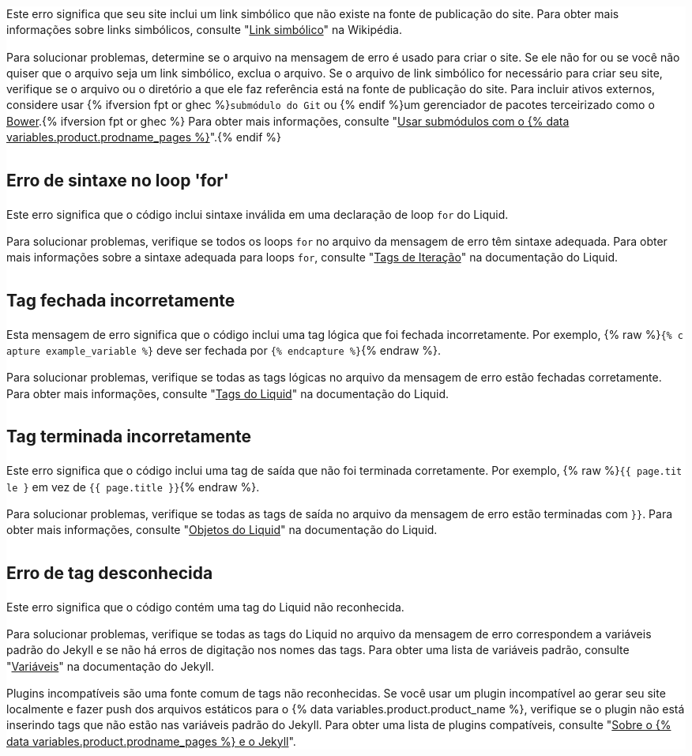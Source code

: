 Este erro significa que seu site inclui um link simbólico que não existe na fonte de publicação do site. Para obter mais informações sobre links simbólicos, consulte "[Link simbólico](https://en.wikipedia.org/wiki/Symbolic_link)" na Wikipédia.

Para solucionar problemas, determine se o arquivo na mensagem de erro é usado para criar o site. Se ele não for ou se você não quiser que o arquivo seja um link simbólico, exclua o arquivo. Se o arquivo de link simbólico for necessário para criar seu site, verifique se o arquivo ou o diretório a que ele faz referência está na fonte de publicação do site. Para incluir ativos externos, considere usar {% ifversion fpt or ghec %}`submódulo do Git` ou {% endif %}um gerenciador de pacotes terceirizado como o [Bower](https://bower.io/).{% ifversion fpt or ghec %} Para obter mais informações, consulte "[Usar submódulos com o {% data variables.product.prodname_pages %}](/articles/using-submodules-with-github-pages)".{% endif %}

## Erro de sintaxe no loop 'for'

Este erro significa que o código inclui sintaxe inválida em uma declaração de loop `for` do Liquid.

Para solucionar problemas, verifique se todos os loops `for` no arquivo da mensagem de erro têm sintaxe adequada. Para obter mais informações sobre a sintaxe adequada para loops `for`, consulte "[Tags de Iteração](https://help.shopify.com/en/themes/liquid/tags/iteration-tags#for)" na documentação do Liquid.

## Tag fechada incorretamente

Esta mensagem de erro significa que o código inclui uma tag lógica que foi fechada incorretamente. Por exemplo, {% raw %}`{% capture example_variable %}` deve ser fechada por `{% endcapture %}`{% endraw %}.

Para solucionar problemas, verifique se todas as tags lógicas no arquivo da mensagem de erro estão fechadas corretamente. Para obter mais informações, consulte "[Tags do Liquid](https://help.shopify.com/en/themes/liquid/tags)" na documentação do Liquid.

## Tag terminada incorretamente

Este erro significa que o código inclui uma tag de saída que não foi terminada corretamente. Por exemplo, {% raw %}`{{ page.title }` em vez de `{{ page.title }}`{% endraw %}.

Para solucionar problemas, verifique se todas as tags de saída no arquivo da mensagem de erro estão terminadas com `}}`. Para obter mais informações, consulte "[Objetos do Liquid](https://help.shopify.com/en/themes/liquid/objects)" na documentação do Liquid.

## Erro de tag desconhecida

Este erro significa que o código contém uma tag do Liquid não reconhecida.

Para solucionar problemas, verifique se todas as tags do Liquid no arquivo da mensagem de erro correspondem a variáveis padrão do Jekyll e se não há erros de digitação nos nomes das tags. Para obter uma lista de variáveis padrão, consulte "[Variáveis](https://jekyllrb.com/docs/variables/)" na documentação do Jekyll.

Plugins incompatíveis são uma fonte comum de tags não reconhecidas. Se você usar um plugin incompatível ao gerar seu site localmente e fazer push dos arquivos estáticos para o {% data variables.product.product_name %}, verifique se o plugin não está inserindo tags que não estão nas variáveis padrão do Jekyll. Para obter uma lista de plugins compatíveis, consulte "[Sobre o {% data variables.product.prodname_pages %} e o Jekyll](/articles/about-github-pages-and-jekyll#plugins)".
